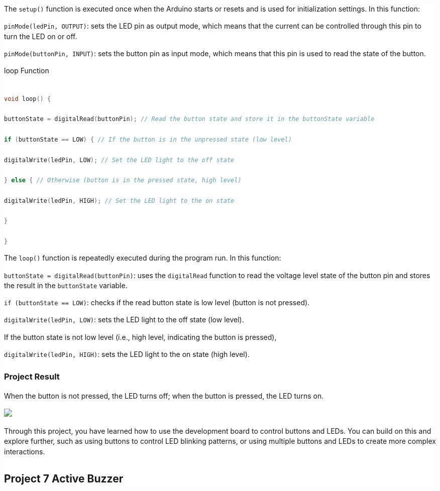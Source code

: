 The `setup()` function is executed once when the Arduino starts or resets and is used for initialization settings. In this function:

 `pinMode(ledPin, OUTPUT)`: sets the LED pin as output mode, which means that the current can be controlled through this pin to turn the LED on or off.

 `pinMode(buttonPin, INPUT)`: sets the button pin as input mode, which means that this pin is used to read the state of the button.

loop Function

```cpp

void loop() {

buttonState = digitalRead(buttonPin); // Read the button state and store it in the buttonState variable

if (buttonState == LOW) { // If the button is in the unpressed state (low level)

digitalWrite(ledPin, LOW); // Set the LED light to the off state

} else { // Otherwise (button is in the pressed state, high level)

digitalWrite(ledPin, HIGH); // Set the LED light to the on state

}

}

```

The `loop()` function is repeatedly executed during the program run. In this function:

 `buttonState = digitalRead(buttonPin)`: uses the `digitalRead` function to read the voltage level state of the button pin and stores the result in the `buttonState` variable.

 `if (buttonState == LOW)`: checks if the read button state is low level (button is not pressed).

 `digitalWrite(ledPin, LOW)`: sets the LED light to the off state (low level).

 If the button state is not low level (i.e., high level, indicating the button is pressed),

 `digitalWrite(ledPin, HIGH)`: sets the LED light to the on state (high level).

### Project Result

When the button is not pressed, the LED turns off; when the button is pressed, the LED turns on.

![](media/e073319b312c13df4da9f6b154de95a2.GIF)

Through this project, you have learned how to use the development board to control buttons and LEDs. You can build on this and explore further, such as using buttons to control LED blinking patterns, or using multiple buttons and LEDs to create more complex interactions.

## Project 7 Active Buzzer
